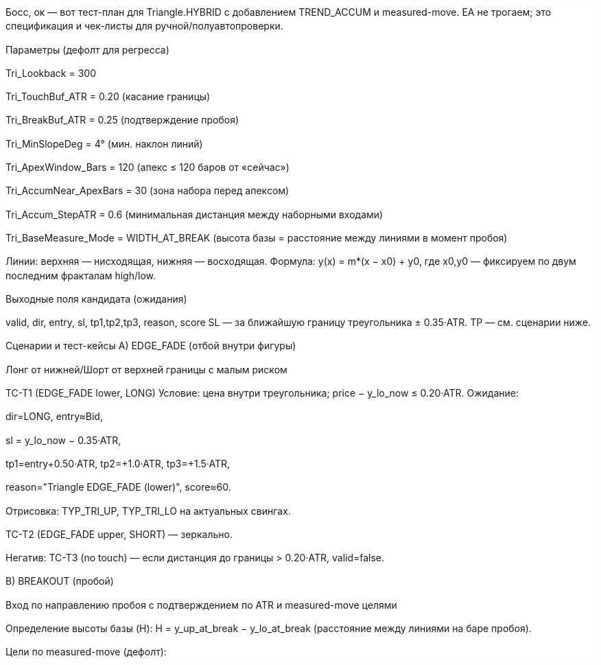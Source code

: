 Босс, ок — вот тест-план для Triangle.HYBRID с добавлением TREND_ACCUM и measured-move. ЕА не трогаем; это спецификация и чек-листы для ручной/полуавтопроверки.

Параметры (дефолт для регресса)

Tri_Lookback = 300

Tri_TouchBuf_ATR = 0.20 (касание границы)

Tri_BreakBuf_ATR = 0.25 (подтверждение пробоя)

Tri_MinSlopeDeg = 4° (мин. наклон линий)

Tri_ApexWindow_Bars = 120 (апекс ≤ 120 баров от «сейчас»)

Tri_AccumNear_ApexBars = 30 (зона набора перед апексом)

Tri_Accum_StepATR = 0.6 (минимальная дистанция между наборными входами)

Tri_BaseMeasure_Mode = WIDTH_AT_BREAK (высота базы = расстояние между линиями в момент пробоя)

Линии: верхняя — нисходящая, нижняя — восходящая.
Формула: y(x) = m*(x − x0) + y0, где x0,y0 — фиксируем по двум последним фракталам high/low.

Выходные поля кандидата (ожидания)

valid, dir, entry, sl, tp1,tp2,tp3, reason, score
SL — за ближайшую границу треугольника ± 0.35·ATR.
TP — см. сценарии ниже.

Сценарии и тест-кейсы
A) EDGE_FADE (отбой внутри фигуры)

Лонг от нижней/Шорт от верхней границы с малым риском

TC-T1 (EDGE_FADE lower, LONG)
Условие: цена внутри треугольника; price − y_lo_now ≤ 0.20·ATR.
Ожидание:

dir=LONG, entry≈Bid,

sl = y_lo_now − 0.35·ATR,

tp1=entry+0.50·ATR, tp2=+1.0·ATR, tp3=+1.5·ATR,

reason="Triangle EDGE_FADE (lower)", score≈60.

Отрисовка: TYP_TRI_UP, TYP_TRI_LO на актуальных свингах.

TC-T2 (EDGE_FADE upper, SHORT) — зеркально.

Негатив:
TC-T3 (no touch) — если дистанция до границы > 0.20·ATR, valid=false.

B) BREAKOUT (пробой)

Вход по направлению пробоя с подтверждением по ATR и measured-move целями

Определение высоты базы (H):
H = y_up_at_break − y_lo_at_break (расстояние между линиями на баре пробоя).

Цели по measured-move (дефолт):
